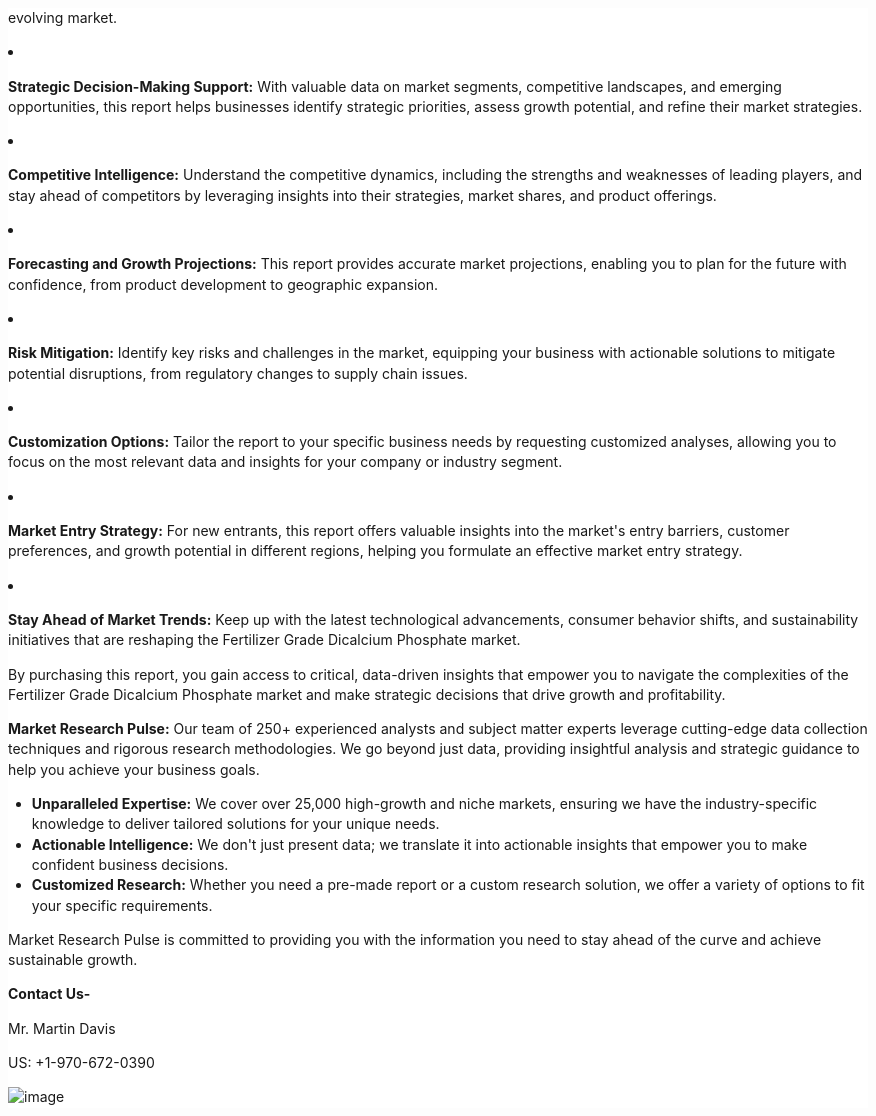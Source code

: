 evolving market.</p></li><li><p><strong>Strategic Decision-Making Support:</strong> With valuable data on market segments, competitive landscapes, and emerging opportunities, this report helps businesses identify strategic priorities, assess growth potential, and refine their market strategies.</p></li><li><p><strong>Competitive Intelligence:</strong> Understand the competitive dynamics, including the strengths and weaknesses of leading players, and stay ahead of competitors by leveraging insights into their strategies, market shares, and product offerings.</p></li><li><p><strong>Forecasting and Growth Projections:</strong> This report provides accurate market projections, enabling you to plan for the future with confidence, from product development to geographic expansion.</p></li><li><p><strong>Risk Mitigation:</strong> Identify key risks and challenges in the market, equipping your business with actionable solutions to mitigate potential disruptions, from regulatory changes to supply chain issues.</p></li><li><p><strong>Customization Options:</strong> Tailor the report to your specific business needs by requesting customized analyses, allowing you to focus on the most relevant data and insights for your company or industry segment.</p></li><li><p><strong>Market Entry Strategy:</strong> For new entrants, this report offers valuable insights into the market's entry barriers, customer preferences, and growth potential in different regions, helping you formulate an effective market entry strategy.</p></li><li><p><strong>Stay Ahead of Market Trends:</strong> Keep up with the latest technological advancements, consumer behavior shifts, and sustainability initiatives that are reshaping the Fertilizer Grade Dicalcium Phosphate market.</p></li></ol><p>By purchasing this report, you gain access to critical, data-driven insights that empower you to navigate the complexities of the Fertilizer Grade Dicalcium Phosphate market and make strategic decisions that drive growth and profitability.</p><p><strong>Market Research Pulse:</strong>&nbsp;Our team of 250+ experienced analysts and subject matter experts leverage cutting-edge data collection techniques and rigorous research methodologies. We go beyond just data, providing insightful analysis and strategic guidance to help you achieve your business goals.</p><ul><li><strong>Unparalleled Expertise:</strong>&nbsp;We cover over 25,000 high-growth and niche markets, ensuring we have the industry-specific knowledge to deliver tailored solutions for your unique needs.</li><li><strong>Actionable Intelligence:</strong>&nbsp;We don't just present data; we translate it into actionable insights that empower you to make confident business decisions.</li><li><strong>Customized Research:</strong>&nbsp;Whether you need a pre-made report or a custom research solution, we offer a variety of options to fit your specific requirements.</li></ul><p>Market Research Pulse is committed to providing you with the information you need to stay ahead of the curve and achieve sustainable growth.</p><p><strong>Contact Us-</strong></p><p>Mr. Martin Davis</p><p>US: +1-970-672-0390</p>
![image](https://github.com/user-attachments/assets/b7920433-1195-4e0f-a94a-eb245a2923d9)
